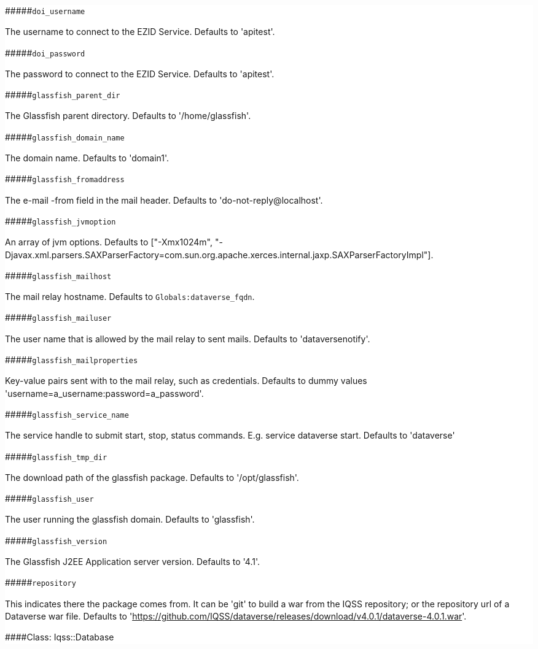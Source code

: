 #####`doi_username`

The username to connect to the EZID Service. Defaults to 'apitest'. 

#####`doi_password`

The password to connect to the EZID Service. Defaults to 'apitest'. 

#####`glassfish_parent_dir`

The Glassfish parent directory. Defaults to '/home/glassfish'.

#####`glassfish_domain_name`

The domain name. Defaults to 'domain1'.

#####`glassfish_fromaddress`

The e-mail -from field in the mail header. Defaults to 'do-not-reply@localhost'.

#####`glassfish_jvmoption`

An array of jvm options. Defaults to ["-Xmx1024m", "-Djavax.xml.parsers.SAXParserFactory=com.sun.org.apache.xerces.internal.jaxp.SAXParserFactoryImpl"].

#####`glassfish_mailhost`

The mail relay hostname. Defaults to `Globals:dataverse_fqdn`.

#####`glassfish_mailuser`

The user name that is allowed by the mail relay to sent mails. Defaults to 'dataversenotify'.

#####`glassfish_mailproperties`

Key-value pairs sent with to the mail relay, such as credentials. Defaults to dummy values 'username=a_username:password=a_password'.

#####`glassfish_service_name`

The service handle to submit start, stop, status commands. E.g. service dataverse start. Defaults to 'dataverse'

#####`glassfish_tmp_dir`

The download path of the glassfish package. Defaults to '/opt/glassfish'.

#####`glassfish_user`

The user running the glassfish domain. Defaults to 'glassfish'.

#####`glassfish_version`

The Glassfish J2EE Application server version. Defaults to '4.1'.

#####`repository`

This indicates there the package comes from. It can be 'git' to build a war from the IQSS repository; or the repository
url of a Dataverse war file. Defaults to 'https://github.com/IQSS/dataverse/releases/download/v4.0.1/dataverse-4.0.1.war'.

####Class: Iqss::Database
